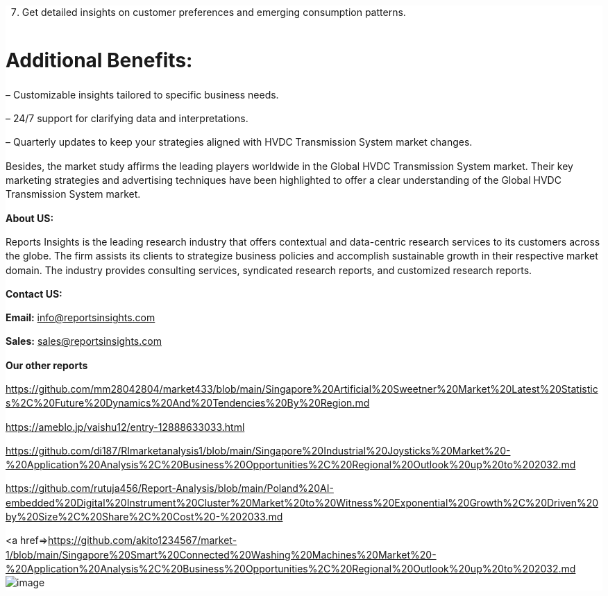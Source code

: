 7. Get detailed insights on customer preferences and emerging consumption patterns.

# <strong>Additional Benefits:</strong>

– Customizable insights tailored to specific business needs.

– 24/7 support for clarifying data and interpretations.

– Quarterly updates to keep your strategies aligned with HVDC Transmission System market changes.

Besides, the market study affirms the leading players worldwide in the Global HVDC Transmission System market. Their key marketing strategies and advertising techniques have been highlighted to offer a clear understanding of the Global HVDC Transmission System market.

<strong><strong>About US</strong>:</strong>

Reports Insights is the leading research industry that offers contextual and data-centric research services to its customers across the globe. The firm assists its clients to strategize business policies and accomplish sustainable growth in their respective market domain. The industry provides consulting services, syndicated research reports, and customized research reports.

<strong>Contact US:</strong>

<p class=><b>Email:</b> <a href=mailto:info@reportsinsights.com>info@reportsinsights.com</a></p>
<p class=><b>Sales:</b> <a href=mailto:sales@reportsinsights.com>sales@reportsinsights.com</a></p>

<strong>Our other reports</strong>

<a href=https://github.com/mm28042804/market433/blob/main/Singapore%20Artificial%20Sweetner%20Market%20Latest%20Statistics%2C%20Future%20Dynamics%20And%20Tendencies%20By%20Region.md>https://github.com/mm28042804/market433/blob/main/Singapore%20Artificial%20Sweetner%20Market%20Latest%20Statistics%2C%20Future%20Dynamics%20And%20Tendencies%20By%20Region.md</a>

<a href=https://ameblo.jp/vaishu12/entry-12888633033.html>https://ameblo.jp/vaishu12/entry-12888633033.html</a>

<a href=https://github.com/di187/RImarketanalysis1/blob/main/Singapore%20Industrial%20Joysticks%20Market%20-%20Application%20Analysis%2C%20Business%20Opportunities%2C%20Regional%20Outlook%20up%20to%202032.md>https://github.com/di187/RImarketanalysis1/blob/main/Singapore%20Industrial%20Joysticks%20Market%20-%20Application%20Analysis%2C%20Business%20Opportunities%2C%20Regional%20Outlook%20up%20to%202032.md</a>

<a href=https://github.com/rutuja456/Report-Analysis/blob/main/Poland%20AI-embedded%20Digital%20Instrument%20Cluster%20Market%20to%20Witness%20Exponential%20Growth%2C%20Driven%20by%20Size%2C%20Share%2C%20Cost%20-%202033.md>https://github.com/rutuja456/Report-Analysis/blob/main/Poland%20AI-embedded%20Digital%20Instrument%20Cluster%20Market%20to%20Witness%20Exponential%20Growth%2C%20Driven%20by%20Size%2C%20Share%2C%20Cost%20-%202033.md</a>

<a href=>https://github.com/akito1234567/market-1/blob/main/Singapore%20Smart%20Connected%20Washing%20Machines%20Market%20-%20Application%20Analysis%2C%20Business%20Opportunities%2C%20Regional%20Outlook%20up%20to%202032.md</a>
![image](https://github.com/user-attachments/assets/f16b1d7f-7688-47e0-a4c2-ef46ac12dc00)

